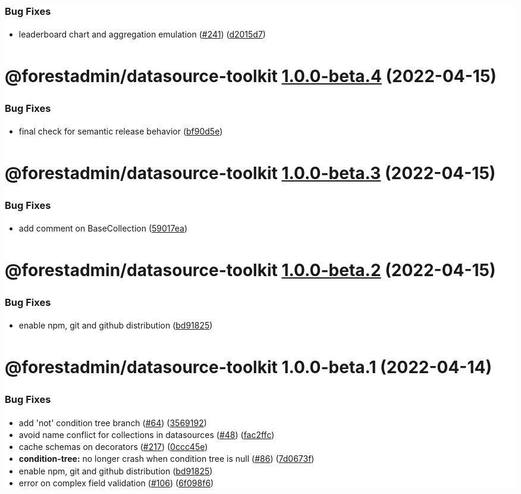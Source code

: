 
### Bug Fixes

* leaderboard chart and aggregation emulation ([#241](https://github.com/ForestAdmin/agent-nodejs/issues/241)) ([d2015d7](https://github.com/ForestAdmin/agent-nodejs/commit/d2015d7f82fe6a42b36d797d6e5945b0b8f1c6ba))

# @forestadmin/datasource-toolkit [1.0.0-beta.4](https://github.com/ForestAdmin/agent-nodejs/compare/@forestadmin/datasource-toolkit@1.0.0-beta.3...@forestadmin/datasource-toolkit@1.0.0-beta.4) (2022-04-15)


### Bug Fixes

* final check for semantic release behavior ([bf90d5e](https://github.com/ForestAdmin/agent-nodejs/commit/bf90d5e012799da46e6aa907d9dc90cca687fb0c))

# @forestadmin/datasource-toolkit [1.0.0-beta.3](https://github.com/ForestAdmin/agent-nodejs/compare/@forestadmin/datasource-toolkit@1.0.0-beta.2...@forestadmin/datasource-toolkit@1.0.0-beta.3) (2022-04-15)


### Bug Fixes

* add comment on BaseCollection ([59017ea](https://github.com/ForestAdmin/agent-nodejs/commit/59017eac9819afbd02c555869743160afcf7c9b0))

# @forestadmin/datasource-toolkit [1.0.0-beta.2](https://github.com/ForestAdmin/agent-nodejs/compare/@forestadmin/datasource-toolkit@1.0.0-beta.1...@forestadmin/datasource-toolkit@1.0.0-beta.2) (2022-04-15)


### Bug Fixes

* enable npm, git and github distribution ([bd91825](https://github.com/ForestAdmin/agent-nodejs/commit/bd91825f4d185874a259da28b0f7a6c7f557196d))

# @forestadmin/datasource-toolkit 1.0.0-beta.1 (2022-04-14)


### Bug Fixes

* add 'not' condition tree branch ([#64](https://github.com/ForestAdmin/agent-nodejs/issues/64)) ([3569192](https://github.com/ForestAdmin/agent-nodejs/commit/3569192b691d8692190f5f32fb75a6b9081d3acf))
* avoid name conflict for collections in datasources ([#48](https://github.com/ForestAdmin/agent-nodejs/issues/48)) ([fac2ffc](https://github.com/ForestAdmin/agent-nodejs/commit/fac2ffcdf86739318ca460a73c6d4f83f2961d61))
* cache schemas on decorators ([#217](https://github.com/ForestAdmin/agent-nodejs/issues/217)) ([0ccc45e](https://github.com/ForestAdmin/agent-nodejs/commit/0ccc45e33918641788508c77b8916287f22d616c))
* **condition-tree:** no longer crash when condition tree is null ([#86](https://github.com/ForestAdmin/agent-nodejs/issues/86)) ([7d0673f](https://github.com/ForestAdmin/agent-nodejs/commit/7d0673f3c2e3a2059e16c85ec4b59e2235d1f092))
* enable npm, git and github distribution ([bd91825](https://github.com/ForestAdmin/agent-nodejs/commit/bd91825f4d185874a259da28b0f7a6c7f557196d))
* error on complex field validation ([#106](https://github.com/ForestAdmin/agent-nodejs/issues/106)) ([6f098f6](https://github.com/ForestAdmin/agent-nodejs/commit/6f098f6721b656cf8c00a0bcf77bd7ecda30aec5))